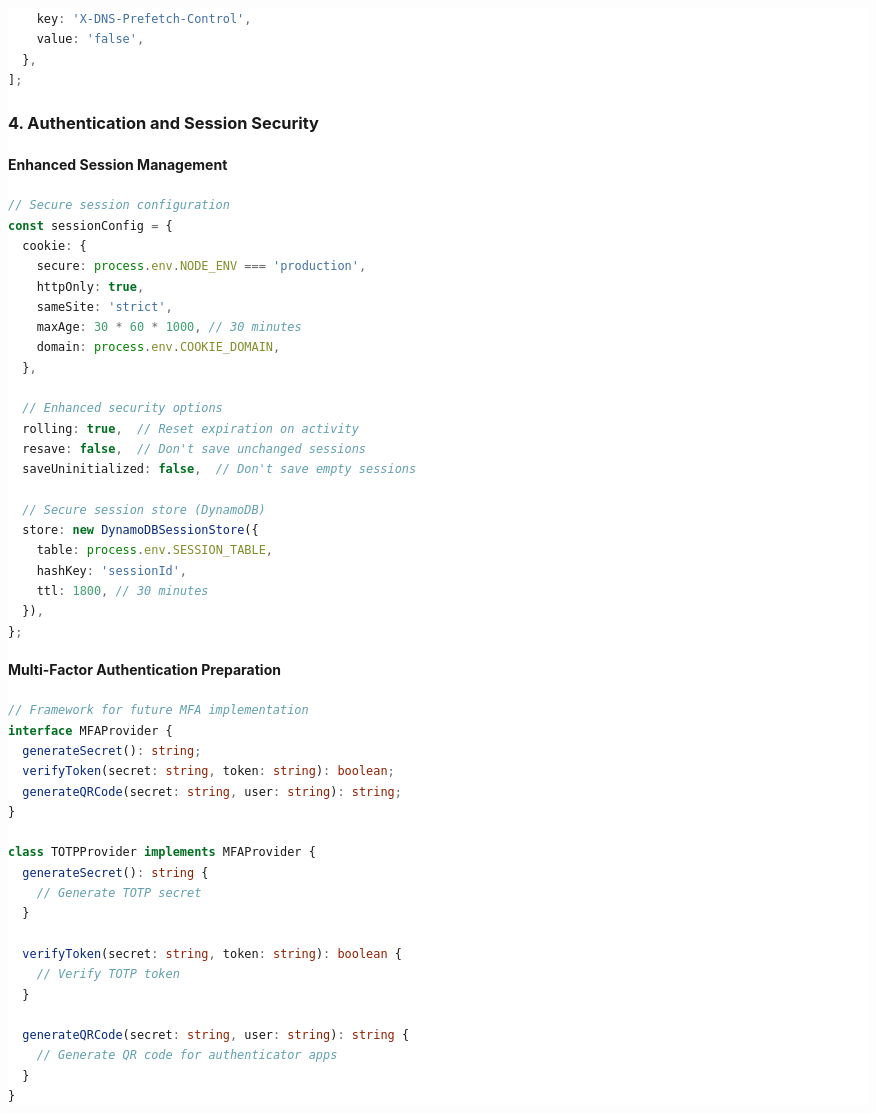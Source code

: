 ```typescript
    key: 'X-DNS-Prefetch-Control',
    value: 'false',
  },
];
```

### 4. Authentication and Session Security

#### Enhanced Session Management
```typescript
// Secure session configuration
const sessionConfig = {
  cookie: {
    secure: process.env.NODE_ENV === 'production',
    httpOnly: true,
    sameSite: 'strict',
    maxAge: 30 * 60 * 1000, // 30 minutes
    domain: process.env.COOKIE_DOMAIN,
  },
  
  // Enhanced security options
  rolling: true,  // Reset expiration on activity
  resave: false,  // Don't save unchanged sessions
  saveUninitialized: false,  // Don't save empty sessions
  
  // Secure session store (DynamoDB)
  store: new DynamoDBSessionStore({
    table: process.env.SESSION_TABLE,
    hashKey: 'sessionId',
    ttl: 1800, // 30 minutes
  }),
};
```

#### Multi-Factor Authentication Preparation
```typescript
// Framework for future MFA implementation
interface MFAProvider {
  generateSecret(): string;
  verifyToken(secret: string, token: string): boolean;
  generateQRCode(secret: string, user: string): string;
}

class TOTPProvider implements MFAProvider {
  generateSecret(): string {
    // Generate TOTP secret
  }
  
  verifyToken(secret: string, token: string): boolean {
    // Verify TOTP token
  }
  
  generateQRCode(secret: string, user: string): string {
    // Generate QR code for authenticator apps
  }
}
```
